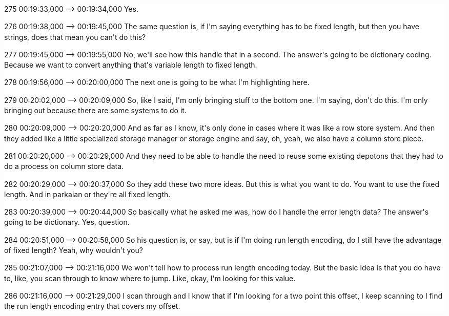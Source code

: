 275
00:19:33,000 --> 00:19:34,000
Yes.

276
00:19:38,000 --> 00:19:45,000
The same question is, if I'm saying everything has to be fixed length, but then you have strings, does that mean you can't do this?

277
00:19:45,000 --> 00:19:55,000
No, we'll see how this handle that in a second. The answer's going to be dictionary coding. Because we want to convert anything that's variable length to fixed length.

278
00:19:56,000 --> 00:20:00,000
The next one is going to be what I'm highlighting here.

279
00:20:02,000 --> 00:20:09,000
So, like I said, I'm only bringing stuff to the bottom one. I'm saying, don't do this. I'm only bringing out because there are some systems to do it.

280
00:20:09,000 --> 00:20:20,000
And as far as I know, it's only done in cases where it was like a row store system. And then they added like a little specialized storage manager or storage engine and say, oh, yeah, we also have a column store piece.

281
00:20:20,000 --> 00:20:29,000
And they need to be able to handle the need to reuse some existing depotons that they had to do a process on column store data.

282
00:20:29,000 --> 00:20:37,000
So they add these two more ideas. But this is what you want to do. You want to use the fixed length. And in parkaian or they're all fixed length.

283
00:20:39,000 --> 00:20:44,000
So basically what he asked me was, how do I handle the error length data? The answer's going to be dictionary. Yes, question.

284
00:20:51,000 --> 00:20:58,000
So his question is, or say, but is if I'm doing run length encoding, do I still have the advantage of fixed length? Yeah, why wouldn't you?

285
00:21:07,000 --> 00:21:16,000
We won't tell how to process run length encoding today. But the basic idea is that you do have to, like, you scan through to know where to jump. Like, okay, I'm looking for this value.

286
00:21:16,000 --> 00:21:29,000
I scan through and I know that if I'm looking for a two point this offset, I keep scanning to I find the run length encoding entry that covers my offset.

